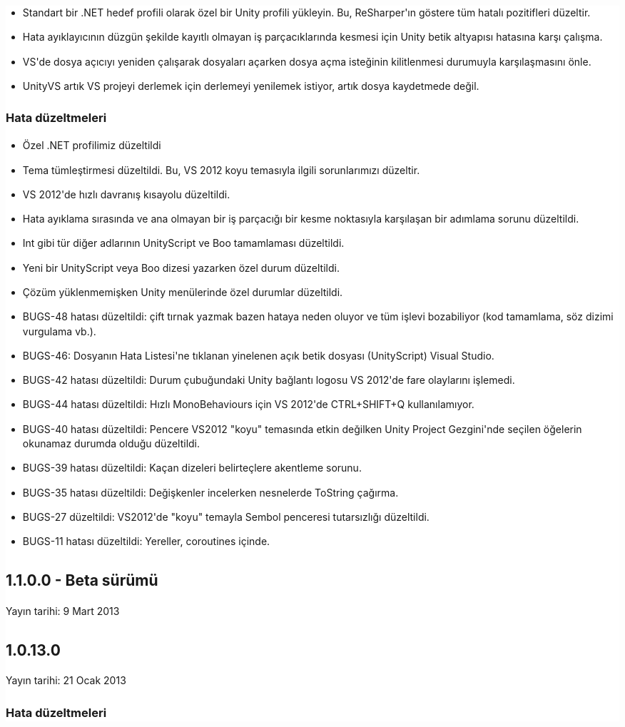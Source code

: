 - Standart bir .NET hedef profili olarak özel bir Unity profili yükleyin. Bu, ReSharper'ın göstere tüm hatalı pozitifleri düzeltir.

- Hata ayıklayıcının düzgün şekilde kayıtlı olmayan iş parçacıklarında kesmesi için Unity betik altyapısı hatasına karşı çalışma.

- VS'de dosya açıcıyı yeniden çalışarak dosyaları açarken dosya açma isteğinin kilitlenmesi durumuyla karşılaşmasını önle.

- UnityVS artık VS projeyi derlemek için derlemeyi yenilemek istiyor, artık dosya kaydetmede değil.

### <a name="bug-fixes"></a>Hata düzeltmeleri

- Özel .NET profilimiz düzeltildi

- Tema tümleştirmesi düzeltildi. Bu, VS 2012 koyu temasıyla ilgili sorunlarımızı düzeltir.

- VS 2012'de hızlı davranış kısayolu düzeltildi.

- Hata ayıklama sırasında ve ana olmayan bir iş parçacığı bir kesme noktasıyla karşılaşan bir adımlama sorunu düzeltildi.

- Int gibi tür diğer adlarının UnityScript ve Boo tamamlaması düzeltildi.

- Yeni bir UnityScript veya Boo dizesi yazarken özel durum düzeltildi.

- Çözüm yüklenmemişken Unity menülerinde özel durumlar düzeltildi.

- BUGS-48 hatası düzeltildi: çift tırnak yazmak bazen hataya neden oluyor ve tüm işlevi bozabiliyor (kod tamamlama, söz dizimi vurgulama vb.).

- BUGS-46: Dosyanın Hata Listesi'ne tıklanan yinelenen açık betik dosyası (UnityScript) Visual Studio.

- BUGS-42 hatası düzeltildi: Durum çubuğundaki Unity bağlantı logosu VS 2012'de fare olaylarını işlemedi.

- BUGS-44 hatası düzeltildi: Hızlı MonoBehaviours için VS 2012'de CTRL+SHIFT+Q kullanılamıyor.

- BUGS-40 hatası düzeltildi: Pencere VS2012 "koyu" temasında etkin değilken Unity Project Gezgini'nde seçilen öğelerin okunamaz durumda olduğu düzeltildi.

- BUGS-39 hatası düzeltildi: Kaçan dizeleri belirteçlere akentleme sorunu.

- BUGS-35 hatası düzeltildi: Değişkenler incelerken nesnelerde ToString çağırma.

- BUGS-27 düzeltildi: VS2012'de "koyu" temayla Sembol penceresi tutarsızlığı düzeltildi.

- BUGS-11 hatası düzeltildi: Yereller, coroutines içinde.

## <a name="1100---beta-release"></a>1.1.0.0 - Beta sürümü
Yayın tarihi: 9 Mart 2013

## <a name="10130"></a>1.0.13.0
Yayın tarihi: 21 Ocak 2013

### <a name="bug-fixes"></a>Hata düzeltmeleri
